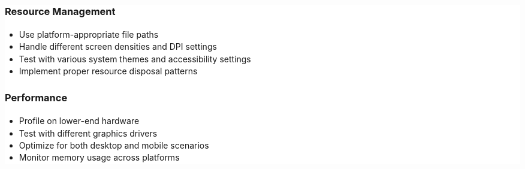 ### Resource Management
- Use platform-appropriate file paths
- Handle different screen densities and DPI settings
- Test with various system themes and accessibility settings
- Implement proper resource disposal patterns

### Performance
- Profile on lower-end hardware
- Test with different graphics drivers
- Optimize for both desktop and mobile scenarios
- Monitor memory usage across platforms